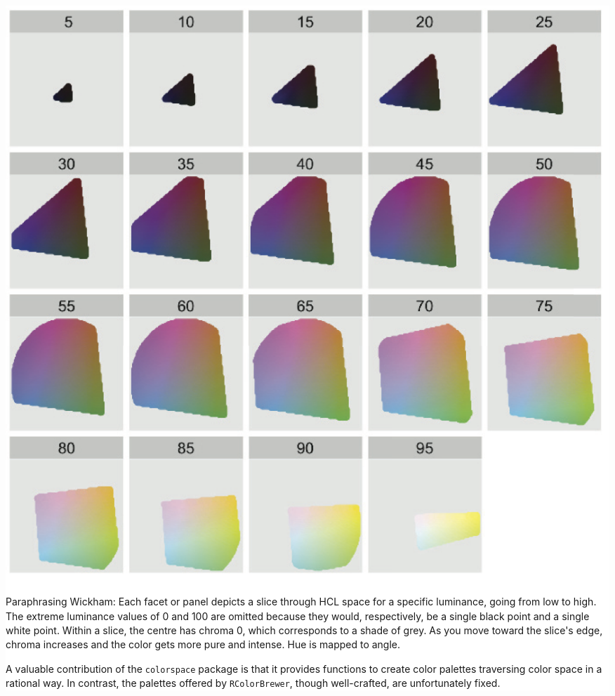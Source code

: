 ![Figure 6.6 of Wickham's ggplot2 book](img/ggplot2book-fig6.6.png)

Paraphrasing Wickham: Each facet or panel depicts a slice through HCL space for a specific luminance, going from low to high. The extreme luminance values of 0 and 100 are omitted because they would, respectively, be a single black point and a single white point. Within a slice, the centre has chroma 0, which corresponds to a shade of grey. As you move toward the slice's edge, chroma increases and the color gets more pure and intense. Hue is mapped to angle.
  
A valuable contribution of the `colorspace` package is that it provides functions to create color palettes traversing color space in a rational way. In contrast, the palettes offered by `RColorBrewer`, though well-crafted, are unfortunately fixed.
